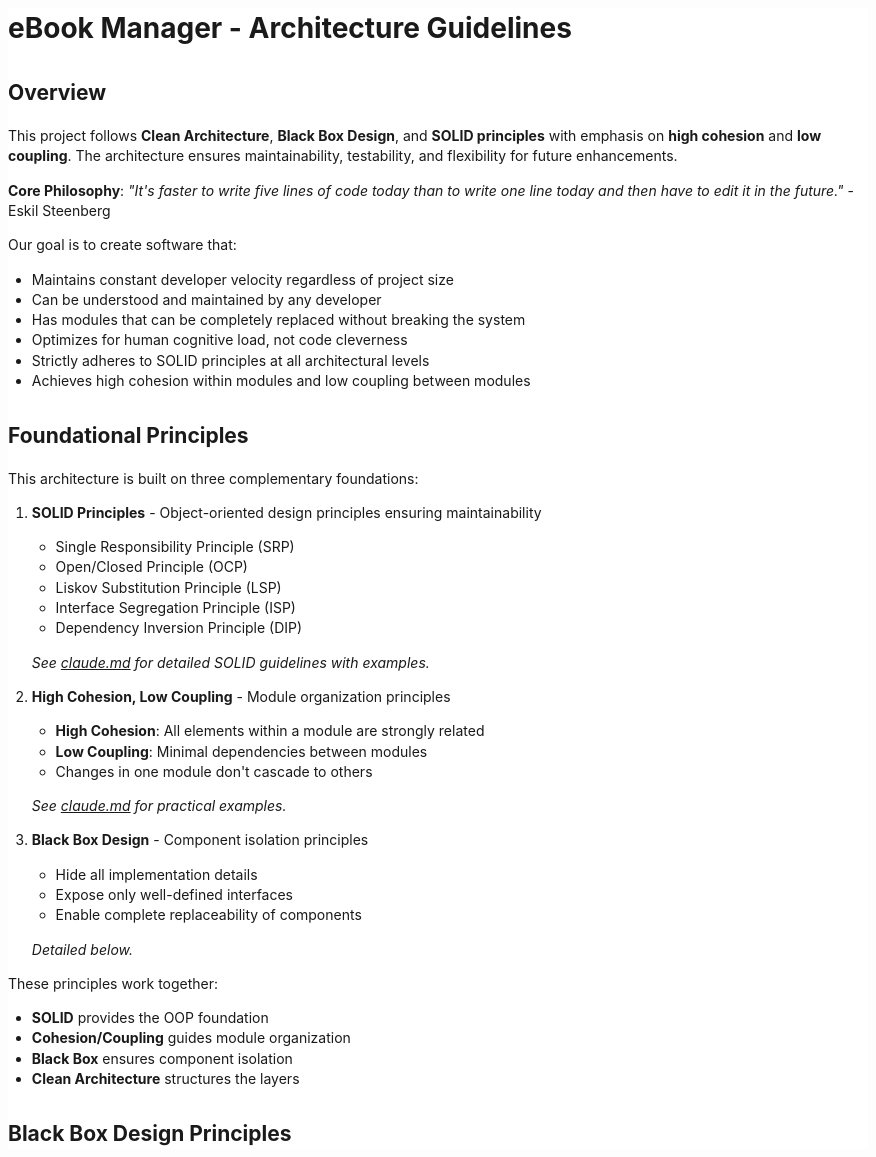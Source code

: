 # eBook Manager - Architecture Guidelines

## Overview
This project follows **Clean Architecture**, **Black Box Design**, and **SOLID principles** with emphasis on **high cohesion** and **low coupling**. The architecture ensures maintainability, testability, and flexibility for future enhancements.

**Core Philosophy**: _"It's faster to write five lines of code today than to write one line today and then have to edit it in the future."_ - Eskil Steenberg

Our goal is to create software that:
- Maintains constant developer velocity regardless of project size
- Can be understood and maintained by any developer
- Has modules that can be completely replaced without breaking the system
- Optimizes for human cognitive load, not code cleverness
- Strictly adheres to SOLID principles at all architectural levels
- Achieves high cohesion within modules and low coupling between modules

## Foundational Principles

This architecture is built on three complementary foundations:

1. **SOLID Principles** - Object-oriented design principles ensuring maintainability
   - Single Responsibility Principle (SRP)
   - Open/Closed Principle (OCP)
   - Liskov Substitution Principle (LSP)
   - Interface Segregation Principle (ISP)
   - Dependency Inversion Principle (DIP)

   _See [claude.md](.claude/claude.md) for detailed SOLID guidelines with examples._

2. **High Cohesion, Low Coupling** - Module organization principles
   - **High Cohesion**: All elements within a module are strongly related
   - **Low Coupling**: Minimal dependencies between modules
   - Changes in one module don't cascade to others

   _See [claude.md](.claude/claude.md) for practical examples._

3. **Black Box Design** - Component isolation principles
   - Hide all implementation details
   - Expose only well-defined interfaces
   - Enable complete replaceability of components

   _Detailed below._

These principles work together:
- **SOLID** provides the OOP foundation
- **Cohesion/Coupling** guides module organization
- **Black Box** ensures component isolation
- **Clean Architecture** structures the layers

## Black Box Design Principles

